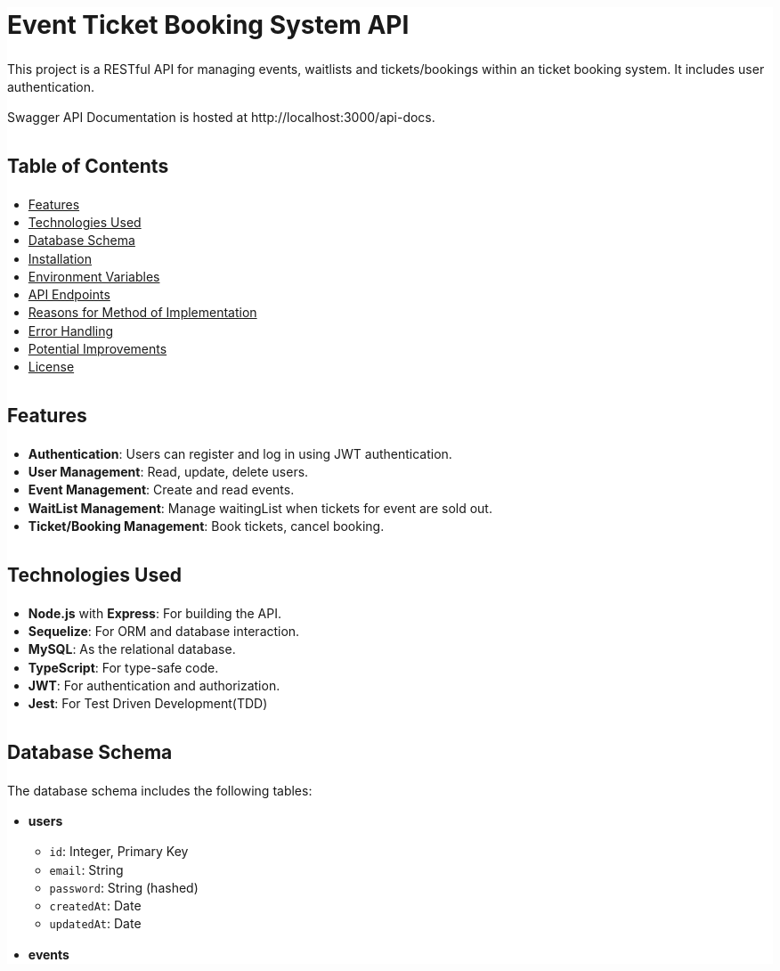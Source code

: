 # Event Ticket Booking System API

This project is a RESTful API for managing events, waitlists and tickets/bookings within an ticket booking system. It includes user authentication.

Swagger API Documentation is hosted at http://localhost:3000/api-docs.

## Table of Contents

- [Features](#features)
- [Technologies Used](#technologies-used)
- [Database Schema](#database-schema)
- [Installation](#installation)
- [Environment Variables](#environment-variables)
- [API Endpoints](#api-endpoints)
- [Reasons for Method of Implementation](#reasons-for-method-of-implementation)
- [Error Handling](#error-handling)
- [Potential Improvements](#potential-improvements)
- [License](#license)

## Features

- **Authentication**: Users can register and log in using JWT authentication.
- **User Management**: Read, update, delete users.
- **Event Management**: Create and read events.
- **WaitList Management**: Manage waitingList when tickets for event are sold out.
- **Ticket/Booking Management**: Book tickets, cancel booking.

## Technologies Used

- **Node.js** with **Express**: For building the API.
- **Sequelize**: For ORM and database interaction.
- **MySQL**: As the relational database.
- **TypeScript**: For type-safe code.
- **JWT**: For authentication and authorization.
- **Jest**: For Test Driven Development(TDD)

## Database Schema

The database schema includes the following tables:

- **users**

  - `id`: Integer, Primary Key
  - `email`: String
  - `password`: String (hashed)
  - `createdAt`: Date
  - `updatedAt`: Date

- **events**
